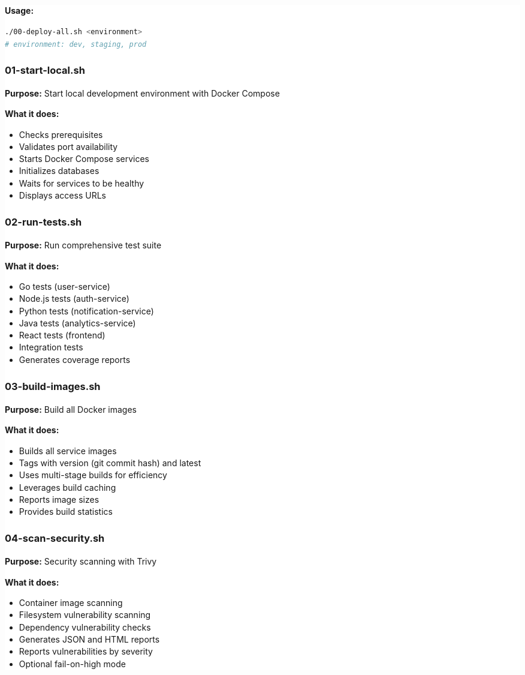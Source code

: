 **Usage:**

```bash
./00-deploy-all.sh <environment>
# environment: dev, staging, prod
```

### 01-start-local.sh

**Purpose:** Start local development environment with Docker Compose

**What it does:**

- Checks prerequisites
- Validates port availability
- Starts Docker Compose services
- Initializes databases
- Waits for services to be healthy
- Displays access URLs

### 02-run-tests.sh

**Purpose:** Run comprehensive test suite

**What it does:**

- Go tests (user-service)
- Node.js tests (auth-service)
- Python tests (notification-service)
- Java tests (analytics-service)
- React tests (frontend)
- Integration tests
- Generates coverage reports

### 03-build-images.sh

**Purpose:** Build all Docker images

**What it does:**

- Builds all service images
- Tags with version (git commit hash) and latest
- Uses multi-stage builds for efficiency
- Leverages build caching
- Reports image sizes
- Provides build statistics

### 04-scan-security.sh

**Purpose:** Security scanning with Trivy

**What it does:**

- Container image scanning
- Filesystem vulnerability scanning
- Dependency vulnerability checks
- Generates JSON and HTML reports
- Reports vulnerabilities by severity
- Optional fail-on-high mode
